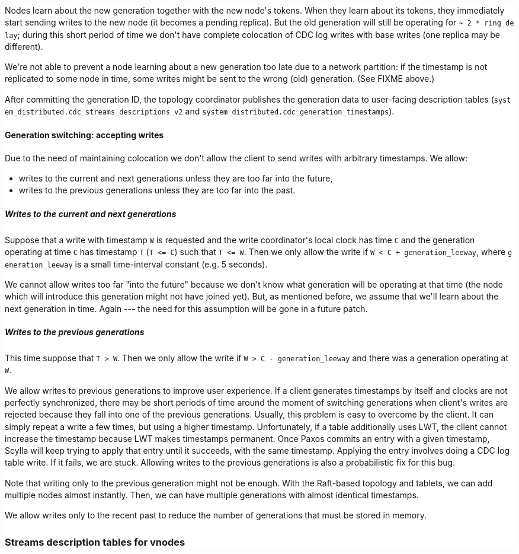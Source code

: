 Nodes learn about the new generation together with the new node's tokens. When they learn about its tokens, they immediately start sending writes to the new node (it becomes a pending replica). But the old generation will still be operating for `~ 2 * ring_delay`; during this short period of time we don't have complete colocation of CDC log writes with base writes (one replica may be different).

We're not able to prevent a node learning about a new generation too late due to a network partition: if the timestamp is not replicated to some node in time, some writes might be sent to the wrong (old) generation. (See FIXME above.)

After committing the generation ID, the topology coordinator publishes the generation data to user-facing description tables (`system_distributed.cdc_streams_descriptions_v2` and `system_distributed.cdc_generation_timestamps`).

#### Generation switching: accepting writes

Due to the need of maintaining colocation we don't allow the client to send writes with arbitrary timestamps. We allow:
- writes to the current and next generations unless they are too far into the future,
- writes to the previous generations unless they are too far into the past.

##### Writes to the current and next generations

Suppose that a write with timestamp `W` is requested and the write coordinator's local clock has time `C` and the generation operating at time `C` has timestamp `T` (`T <= C`) such that `T <= W`. Then we only allow the write if `W < C + generation_leeway`, where `generation_leeway` is a small time-interval constant (e.g. 5 seconds).

We cannot allow writes too far "into the future" because we don't know what generation will be operating at that time (the node which will introduce this generation might not have joined yet). But, as mentioned before, we assume that we'll learn about the next generation in time. Again --- the need for this assumption will be gone in a future patch.

##### Writes to the previous generations

This time suppose that `T > W`. Then we only allow the write if `W > C - generation_leeway` and there was a generation operating at `W`.

We allow writes to previous generations to improve user experience. If a client generates timestamps by itself and clocks are not perfectly synchronized, there may be short periods of time around the moment of switching generations when client's writes are rejected because they fall into one of the previous generations. Usually, this problem is easy to overcome by the client. It can simply repeat a write a few times, but using a higher timestamp. Unfortunately, if a table additionally uses LWT, the client cannot increase the timestamp because LWT makes timestamps permanent. Once Paxos commits an entry with a given timestamp, Scylla will keep trying to apply that entry until it succeeds, with the same timestamp. Applying the entry involves doing a CDC log table write. If it fails, we are stuck. Allowing writes to the previous generations is also a probabilistic fix for this bug.

Note that writing only to the previous generation might not be enough. With the Raft-based topology and tablets, we can add multiple nodes almost instantly. Then, we can have multiple generations with almost identical timestamps.

We allow writes only to the recent past to reduce the number of generations that must be stored in memory.

### Streams description tables for vnodes
